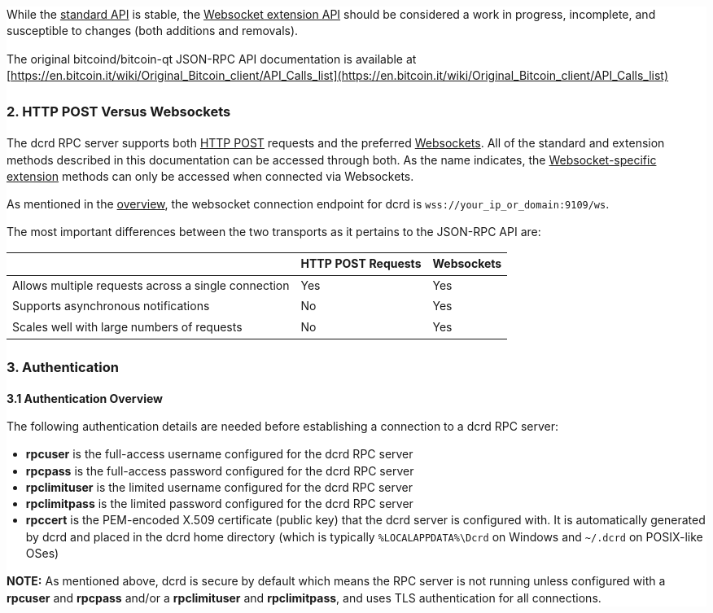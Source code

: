 While the [standard API](#Methods) is stable, the
[Websocket extension API](#WSExtMethods) should be considered a work in
progress, incomplete, and susceptible to changes (both additions and removals).

The original bitcoind/bitcoin-qt JSON-RPC API documentation is available at [https://en.bitcoin.it/wiki/Original_Bitcoin_client/API_Calls_list](https://en.bitcoin.it/wiki/Original_Bitcoin_client/API_Calls_list)

<a name="HttpPostVsWebsockets" />

### 2. HTTP POST Versus Websockets

The dcrd RPC server supports both [HTTP POST](http://en.wikipedia.org/wiki/POST_%28HTTP%29)
requests and the preferred [Websockets](http://en.wikipedia.org/wiki/WebSocket).
All of the standard and extension methods described in
this documentation can be accessed through both. As the name
indicates, the [Websocket-specific extension](#WSExtMethods) methods can only be
accessed when connected via Websockets.

As mentioned in the [overview](#Overview), the websocket connection endpoint for
dcrd is `wss://your_ip_or_domain:9109/ws`.

The most important differences between the two transports as it pertains to the
JSON-RPC API are:

|   |HTTP POST Requests|Websockets|
|---|------------------|----------|
|Allows multiple requests across a single connection|Yes|Yes|
|Supports asynchronous notifications|No|Yes|
|Scales well with large numbers of requests|No|Yes|

<a name="Authentication" />

### 3. Authentication

<a name="AuthenticationOverview" />

**3.1 Authentication Overview**<br />

The following authentication details are needed before establishing a connection
to a dcrd RPC server:

* **rpcuser** is the full-access username configured for the dcrd RPC server
* **rpcpass** is the full-access password configured for the dcrd RPC server
* **rpclimituser** is the limited username configured for the dcrd RPC server
* **rpclimitpass** is the limited password configured for the dcrd RPC server
* **rpccert** is the PEM-encoded X.509 certificate (public key) that the dcrd
  server is configured with.  It is automatically generated by dcrd and placed
  in the dcrd home directory (which is typically `%LOCALAPPDATA%\Dcrd` on
  Windows and `~/.dcrd` on POSIX-like OSes)

**NOTE:** As mentioned above, dcrd is secure by default which means the RPC
server is not running unless configured with a **rpcuser** and **rpcpass**
and/or a **rpclimituser** and **rpclimitpass**, and uses TLS authentication for
all connections.
